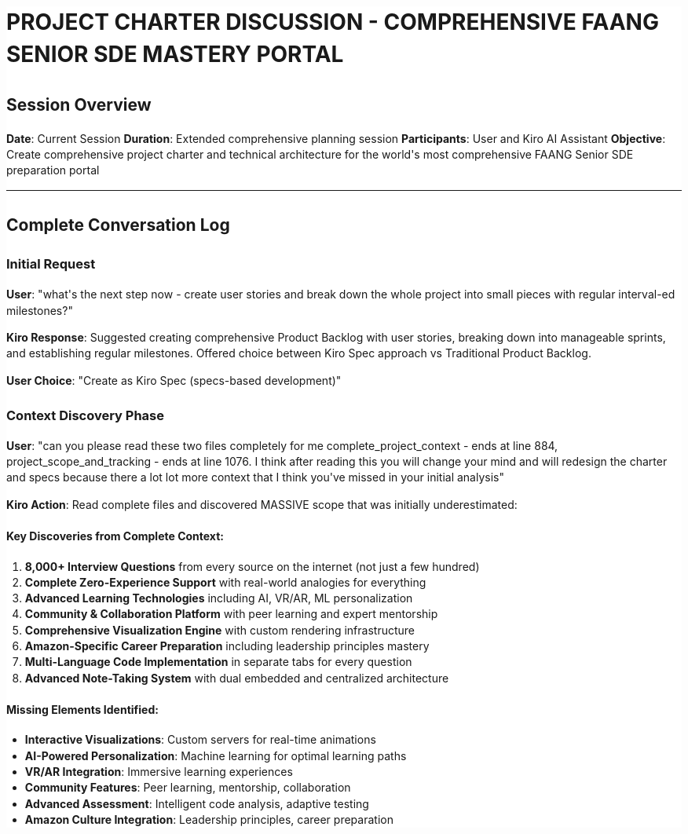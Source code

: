 # PROJECT CHARTER DISCUSSION - COMPREHENSIVE FAANG SENIOR SDE MASTERY PORTAL

## Session Overview
**Date**: Current Session
**Duration**: Extended comprehensive planning session
**Participants**: User and Kiro AI Assistant
**Objective**: Create comprehensive project charter and technical architecture for the world's most comprehensive FAANG Senior SDE preparation portal

---

## Complete Conversation Log

### Initial Request
**User**: "what's the next step now - create user stories and break down the whole project into small pieces with regular interval-ed milestones?"

**Kiro Response**: Suggested creating comprehensive Product Backlog with user stories, breaking down into manageable sprints, and establishing regular milestones. Offered choice between Kiro Spec approach vs Traditional Product Backlog.

**User Choice**: "Create as Kiro Spec (specs-based development)"

### Context Discovery Phase
**User**: "can you please read these two files completely for me complete_project_context - ends at line 884, project_scope_and_tracking - ends at line 1076. I think after reading this you will change your mind and will redesign the charter and specs because there a lot lot more context that I think you've missed in your initial analysis"

**Kiro Action**: Read complete files and discovered MASSIVE scope that was initially underestimated:

#### Key Discoveries from Complete Context:
1. **8,000+ Interview Questions** from every source on the internet (not just a few hundred)
2. **Complete Zero-Experience Support** with real-world analogies for everything
3. **Advanced Learning Technologies** including AI, VR/AR, ML personalization
4. **Community & Collaboration Platform** with peer learning and expert mentorship
5. **Comprehensive Visualization Engine** with custom rendering infrastructure
6. **Amazon-Specific Career Preparation** including leadership principles mastery
7. **Multi-Language Code Implementation** in separate tabs for every question
8. **Advanced Note-Taking System** with dual embedded and centralized architecture

#### Missing Elements Identified:
- **Interactive Visualizations**: Custom servers for real-time animations
- **AI-Powered Personalization**: Machine learning for optimal learning paths
- **VR/AR Integration**: Immersive learning experiences
- **Community Features**: Peer learning, mentorship, collaboration
- **Advanced Assessment**: Intelligent code analysis, adaptive testing
- **Amazon Culture Integration**: Leadership principles, career preparation

